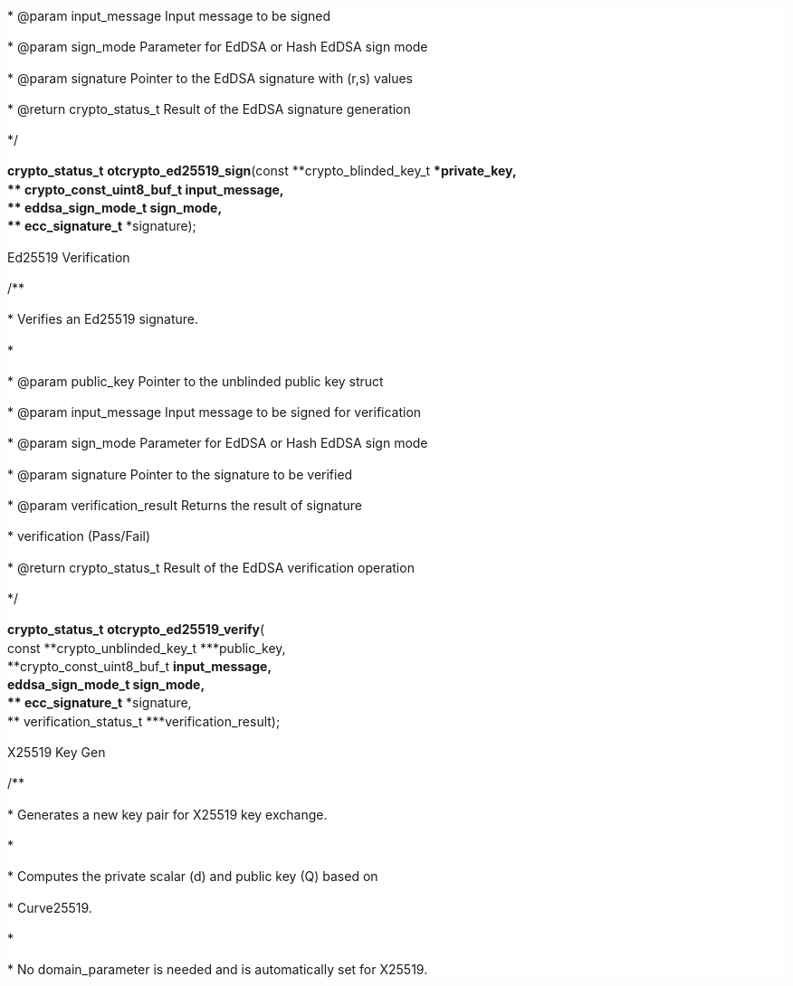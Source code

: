 \* \@param input_message Input message to be signed

\* \@param sign_mode Parameter for EdDSA or Hash EdDSA sign mode

\* \@param signature Pointer to the EdDSA signature with (r,s) values

\* \@return crypto_status_t Result of the EdDSA signature generation

\*/

**crypto\_status\_t** **otcrypto\_ed25519\_sign**(const
**crypto\_blinded\_key\_t **\*private_key,\
** crypto\_const\_uint8\_buf\_t **input_message,\
** eddsa\_sign\_mode\_t** sign_mode,\
** ecc\_signature\_t** \*signature);

Ed25519 Verification

/\*\*

\* Verifies an Ed25519 signature.

\*

\* \@param public_key Pointer to the unblinded public key struct

\* \@param input_message Input message to be signed for verification

\* \@param sign_mode Parameter for EdDSA or Hash EdDSA sign mode

\* \@param signature Pointer to the signature to be verified

\* \@param verification_result Returns the result of signature

\* verification (Pass/Fail)

\* \@return crypto_status_t Result of the EdDSA verification operation

\*/

**crypto\_status\_t** **otcrypto\_ed25519\_verify**(\
const **crypto\_unblinded\_key\_t **\*public_key,\
**crypto\_const\_uint8\_buf\_t **input_message,\
**eddsa\_sign\_mode\_t** sign_mode,\
** ecc\_signature\_t** \*signature,\
** verification\_status\_t **\*verification_result);

X25519 Key Gen

/\*\*

\* Generates a new key pair for X25519 key exchange.

\*

\* Computes the private scalar (d) and public key (Q) based on

\* Curve25519.

\*

\* No domain_parameter is needed and is automatically set for X25519.
